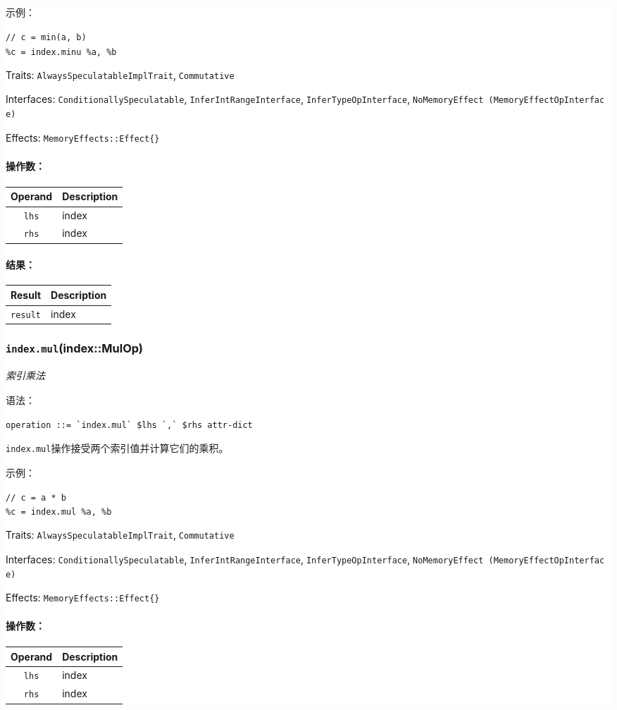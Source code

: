 示例：

```mlir
// c = min(a, b)
%c = index.minu %a, %b
```

Traits: `AlwaysSpeculatableImplTrait`, `Commutative`

Interfaces: `ConditionallySpeculatable`, `InferIntRangeInterface`, `InferTypeOpInterface`, `NoMemoryEffect (MemoryEffectOpInterface)`

Effects: `MemoryEffects::Effect{}`

#### 操作数：

| Operand | Description |
| :-----: | ----------- |
|  `lhs`  | index       |
|  `rhs`  | index       |

#### 结果：

|  Result  | Description |
| :------: | ----------- |
| `result` | index       |

### `index.mul`(index::MulOp)

*索引乘法*

语法：

```
operation ::= `index.mul` $lhs `,` $rhs attr-dict
```

`index.mul`操作接受两个索引值并计算它们的乘积。

示例：

```mlir
// c = a * b
%c = index.mul %a, %b
```

Traits: `AlwaysSpeculatableImplTrait`, `Commutative`

Interfaces: `ConditionallySpeculatable`, `InferIntRangeInterface`, `InferTypeOpInterface`, `NoMemoryEffect (MemoryEffectOpInterface)`

Effects: `MemoryEffects::Effect{}`

#### 操作数：

| Operand | Description |
| :-----: | ----------- |
|  `lhs`  | index       |
|  `rhs`  | index       |
